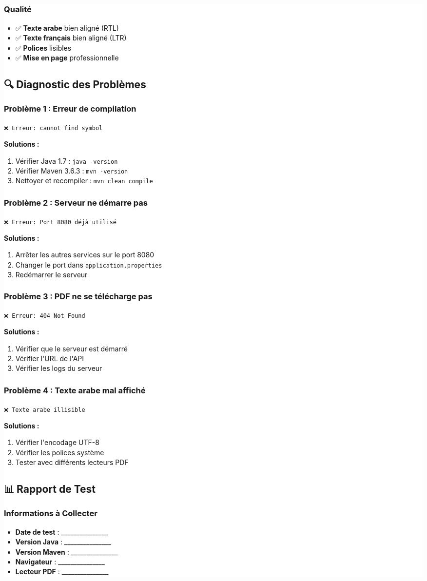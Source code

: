 ### **Qualité**
- ✅ **Texte arabe** bien aligné (RTL)
- ✅ **Texte français** bien aligné (LTR)
- ✅ **Polices** lisibles
- ✅ **Mise en page** professionnelle

## 🔍 **Diagnostic des Problèmes**

### **Problème 1 : Erreur de compilation**
```
❌ Erreur: cannot find symbol
```

**Solutions :**
1. Vérifier Java 1.7 : `java -version`
2. Vérifier Maven 3.6.3 : `mvn -version`
3. Nettoyer et recompiler : `mvn clean compile`

### **Problème 2 : Serveur ne démarre pas**
```
❌ Erreur: Port 8080 déjà utilisé
```

**Solutions :**
1. Arrêter les autres services sur le port 8080
2. Changer le port dans `application.properties`
3. Redémarrer le serveur

### **Problème 3 : PDF ne se télécharge pas**
```
❌ Erreur: 404 Not Found
```

**Solutions :**
1. Vérifier que le serveur est démarré
2. Vérifier l'URL de l'API
3. Vérifier les logs du serveur

### **Problème 4 : Texte arabe mal affiché**
```
❌ Texte arabe illisible
```

**Solutions :**
1. Vérifier l'encodage UTF-8
2. Vérifier les polices système
3. Tester avec différents lecteurs PDF

## 📊 **Rapport de Test**

### **Informations à Collecter**
- **Date de test** : _______________
- **Version Java** : _______________
- **Version Maven** : _______________
- **Navigateur** : _______________
- **Lecteur PDF** : _______________

